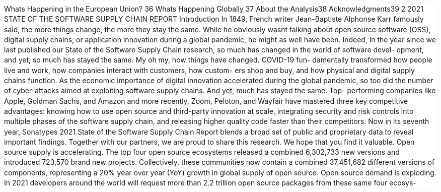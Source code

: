 Whats Happening
in the European Union? 36
Whats Happening Globally
37
About the Analysis38
Acknowledgments39
2
2021 STATE OF THE SOFTWARE SUPPLY CHAIN REPORT
Introduction
In 1849, French writer Jean\-Baptiste Alphonse Karr 
famously said, the more things change, the more 
they stay the same. While he obviously wasnt 
talking about open source software (OSS), digital 
supply chains, or application innovation during 
a global pandemic, he might as well have been. 
Indeed, in the year since we last published our 
State of the Software Supply Chain research, so 
much has changed in the world of software devel\-
opment, and yet, so much has stayed the same.
My oh my, how things have changed. COVID\-19 fun\-
damentally transformed how people live and work, 
how companies interact with customers, how custom\-
ers shop and buy, and how physical and digital 
supply chains function. As the economic importance 
of digital innovation accelerated during the global 
pandemic, so too did the number of cyber\-attacks 
aimed at exploiting software supply chains.
And yet, much has stayed the same. Top\-
performing companies like Apple, Goldman Sachs, 
and Amazon and more recently, Zoom, Peloton, 
and Wayfair have mastered three key competitive 
advantages: knowing how to use open source and 
third\-party innovation at scale, integrating security 
and risk controls into multiple phases of the 
software supply chain, and releasing higher quality 
code faster than their competitors.
Now in its seventh year, Sonatypes 2021 State 
of the Software Supply Chain Report blends a 
broad set of public and proprietary data to reveal 
important findings.
Together with our partners, we are proud to share 
this research. We hope that you find it valuable.
Open source
supply is accelerating. 
The top four open source 
ecosystems released a 
combined 6,302,733 new 
versions and introduced 
723,570 brand new 
projects. Collectively, 
these communities now 
contain a combined 
37,451,682 different 
versions of components, 
representing a 20% year 
over year (YoY) growth 
in global supply of open 
source. 
Open source
demand is exploding. 
In 2021 developers around the 
world will request more than 2\.2 
trillion open source packages 
from these same four ecosys\-